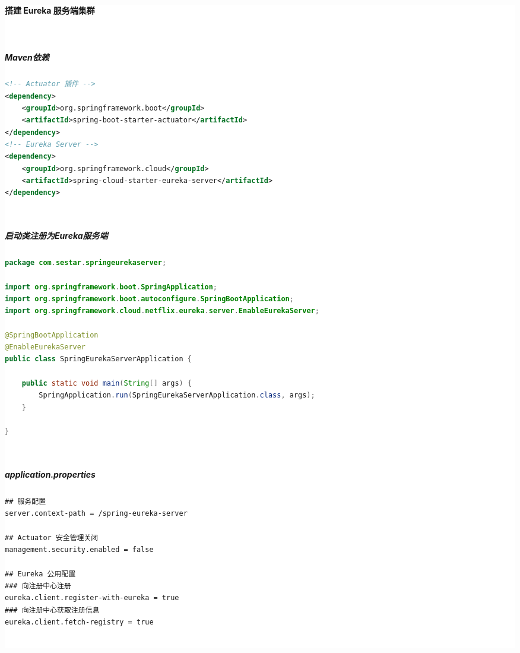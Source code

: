 #### 搭建 Eureka 服务端集群
<br />

##### Maven依赖

```xml
<!-- Actuator 插件 -->
<dependency>
    <groupId>org.springframework.boot</groupId>
    <artifactId>spring-boot-starter-actuator</artifactId>
</dependency>
<!-- Eureka Server -->
<dependency>
    <groupId>org.springframework.cloud</groupId>
    <artifactId>spring-cloud-starter-eureka-server</artifactId>
</dependency>
```
<br />

##### 启动类注册为Eureka服务端

```Java
package com.sestar.springeurekaserver;

import org.springframework.boot.SpringApplication;
import org.springframework.boot.autoconfigure.SpringBootApplication;
import org.springframework.cloud.netflix.eureka.server.EnableEurekaServer;

@SpringBootApplication
@EnableEurekaServer
public class SpringEurekaServerApplication {

    public static void main(String[] args) {
        SpringApplication.run(SpringEurekaServerApplication.class, args);
    }

}
```
<br />

##### application.properties

```properties
## 服务配置
server.context-path = /spring-eureka-server

## Actuator 安全管理关闭
management.security.enabled = false

## Eureka 公用配置
### 向注册中心注册
eureka.client.register-with-eureka = true
### 向注册中心获取注册信息
eureka.client.fetch-registry = true
```
<br />
